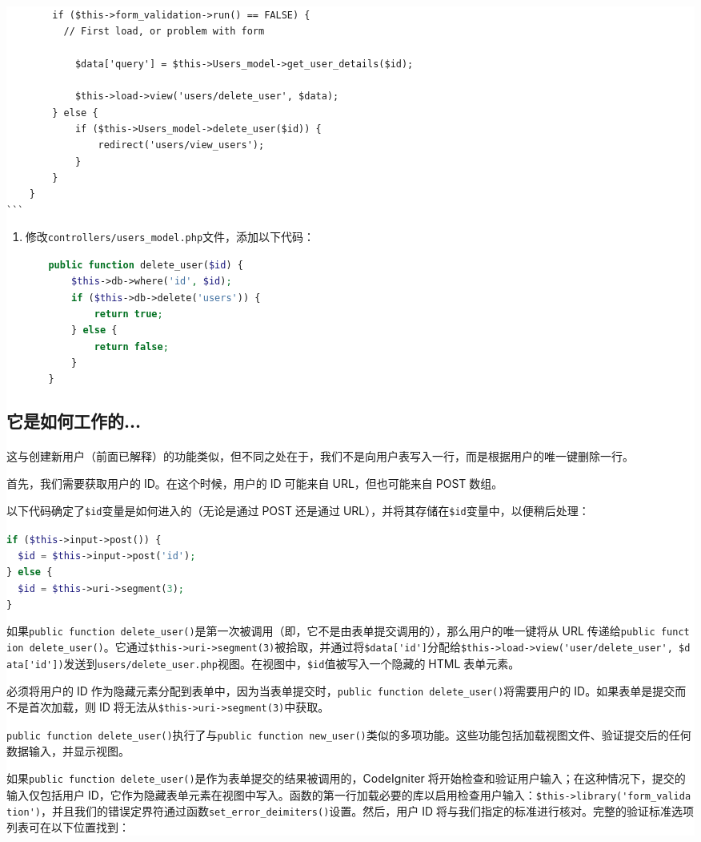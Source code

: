             if ($this->form_validation->run() == FALSE) {
              // First load, or problem with form

                $data['query'] = $this->Users_model->get_user_details($id);

                $this->load->view('users/delete_user', $data);
            } else {
                if ($this->Users_model->delete_user($id)) {
                    redirect('users/view_users');
                }
            }
        }
    ```

1.  修改`controllers/users_model.php`文件，添加以下代码：

    ```php
        public function delete_user($id) {
            $this->db->where('id', $id);
            if ($this->db->delete('users')) {
                return true;
            } else {
                return false;
            }
        }
    ```

## 它是如何工作的...

这与创建新用户（前面已解释）的功能类似，但不同之处在于，我们不是向用户表写入一行，而是根据用户的唯一键删除一行。

首先，我们需要获取用户的 ID。在这个时候，用户的 ID 可能来自 URL，但也可能来自 POST 数组。

以下代码确定了`$id`变量是如何进入的（无论是通过 POST 还是通过 URL），并将其存储在`$id`变量中，以便稍后处理：

```php
if ($this->input->post()) {
  $id = $this->input->post('id');
} else {
  $id = $this->uri->segment(3);  
}
```

如果`public function delete_user()`是第一次被调用（即，它不是由表单提交调用的），那么用户的唯一键将从 URL 传递给`public function delete_user()`。它通过`$this->uri->segment(3)`被拾取，并通过将`$data['id']`分配给`$this->load->view('user/delete_user', $data['id'])`发送到`users/delete_user.php`视图。在视图中，`$id`值被写入一个隐藏的 HTML 表单元素。

必须将用户的 ID 作为隐藏元素分配到表单中，因为当表单提交时，`public function delete_user()`将需要用户的 ID。如果表单是提交而不是首次加载，则 ID 将无法从`$this->uri->segment(3)`中获取。

`public function delete_user()`执行了与`public function new_user()`类似的多项功能。这些功能包括加载视图文件、验证提交后的任何数据输入，并显示视图。

如果`public function delete_user()`是作为表单提交的结果被调用的，CodeIgniter 将开始检查和验证用户输入；在这种情况下，提交的输入仅包括用户 ID，它作为隐藏表单元素在视图中写入。函数的第一行加载必要的库以启用检查用户输入：`$this->library('form_validation')`，并且我们的错误定界符通过函数`set_error_deimiters()`设置。然后，用户 ID 将与我们指定的标准进行核对。完整的验证标准选项列表可在以下位置找到：
